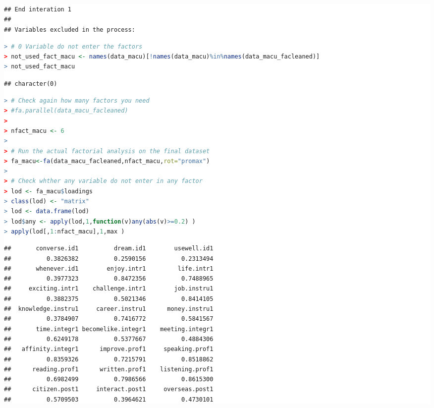     ## End interation 1 
    ##  
    ## Variables excluded in the process:

``` r
> # 0 Variable do not enter the factors
> not_used_fact_macu <- names(data_macu)[!names(data_macu)%in%names(data_macu_facleaned)]
> not_used_fact_macu
```

    ## character(0)

``` r
> # Check again how many factors you need
> #fa.parallel(data_macu_facleaned)
> 
> nfact_macu <- 6
> 
> # Run the actual factorial analysis on the final dataset
> fa_macu<-fa(data_macu_facleaned,nfact_macu,rot="promax")
> 
> # Check whther any variable do not enter in any factor
> lod <- fa_macu$loadings
> class(lod) <- "matrix"
> lod <- data.frame(lod)
> lod$any <- apply(lod,1,function(v)any(abs(v)>=0.2) )
> apply(lod[,1:nfact_macu],1,max )
```

    ##       converse.id1          dream.id1        usewell.id1 
    ##          0.3826382          0.2590156          0.2313494 
    ##       whenever.id1        enjoy.intr1         life.intr1 
    ##          0.3977323          0.8472356          0.7488965 
    ##     exciting.intr1    challenge.intr1        job.instru1 
    ##          0.3882375          0.5021346          0.8414105 
    ##  knowledge.instru1     career.instru1      money.instru1 
    ##          0.3784907          0.7416772          0.5841567 
    ##       time.integr1 becomelike.integr1    meeting.integr1 
    ##          0.6249178          0.5377667          0.4884306 
    ##   affinity.integr1      improve.prof1     speaking.prof1 
    ##          0.8359326          0.7215791          0.8518862 
    ##      reading.prof1      written.prof1    listening.prof1 
    ##          0.6982499          0.7986566          0.8615300 
    ##      citizen.post1     interact.post1     overseas.post1 
    ##          0.5709503          0.3964621          0.4730101 